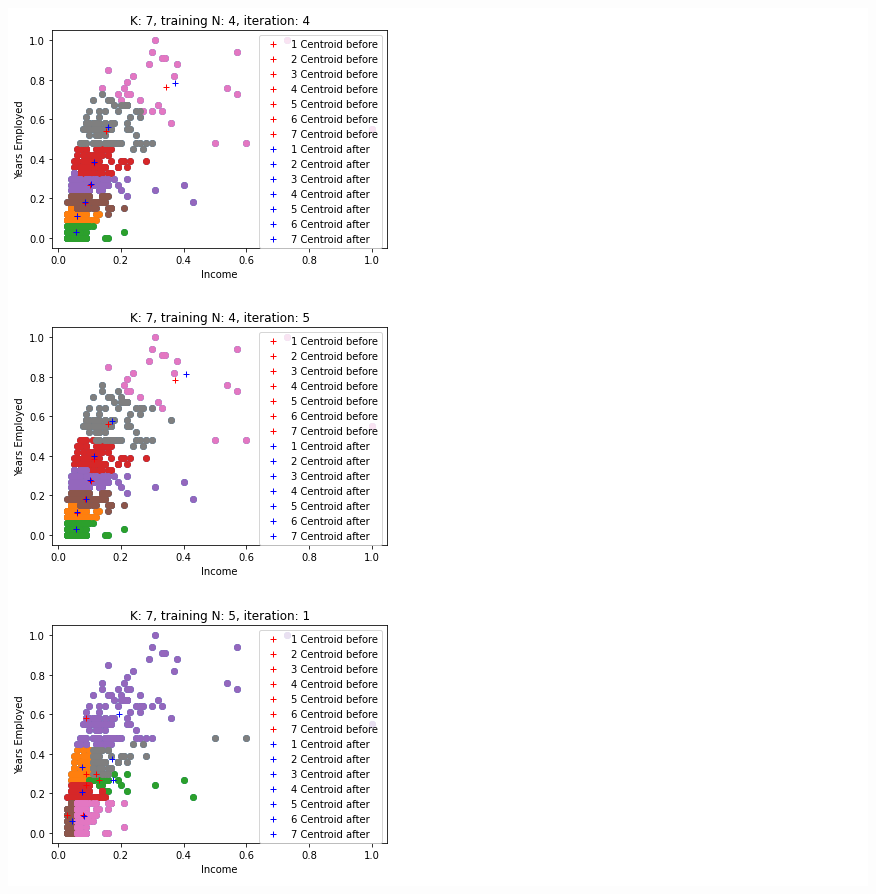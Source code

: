 


    
![png](output_25_147.png)
    



    
![png](output_25_148.png)
    



    
![png](output_25_149.png)
    